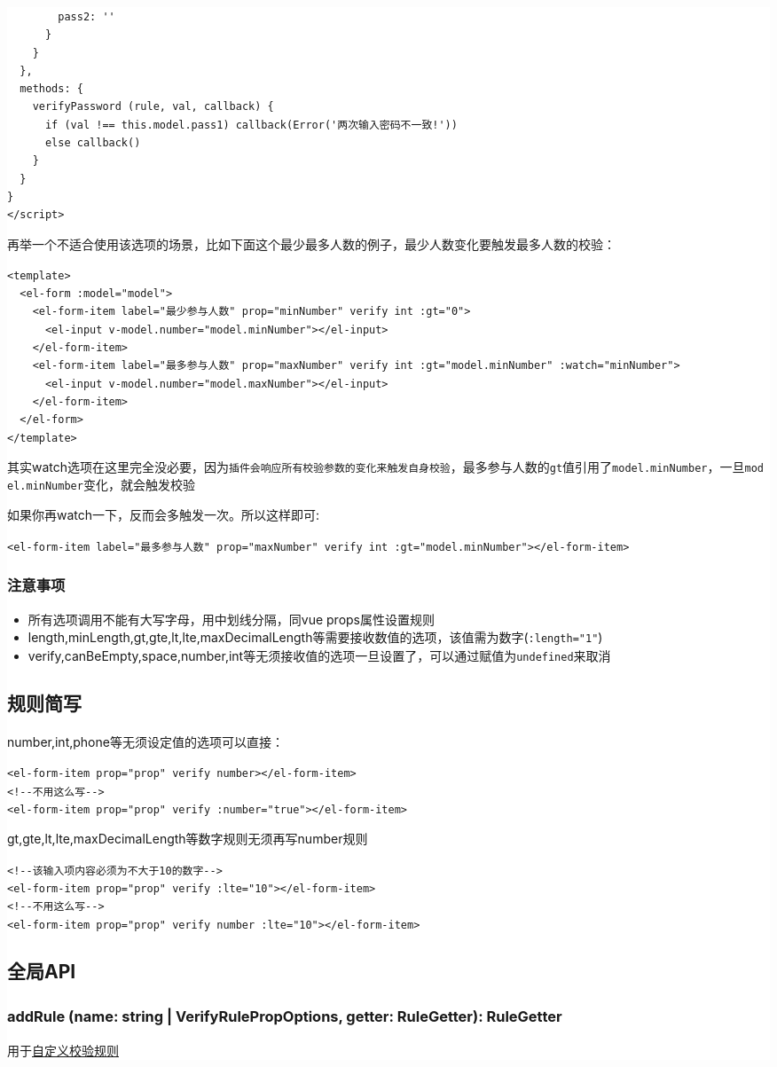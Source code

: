```
        pass2: ''
      }
    }
  },
  methods: {
    verifyPassword (rule, val, callback) {
      if (val !== this.model.pass1) callback(Error('两次输入密码不一致!'))
      else callback()
    }
  }
}
</script>
```

再举一个不适合使用该选项的场景，比如下面这个最少最多人数的例子，最少人数变化要触发最多人数的校验：
```
<template>
  <el-form :model="model">
    <el-form-item label="最少参与人数" prop="minNumber" verify int :gt="0">
      <el-input v-model.number="model.minNumber"></el-input>
    </el-form-item>
    <el-form-item label="最多参与人数" prop="maxNumber" verify int :gt="model.minNumber" :watch="minNumber">
      <el-input v-model.number="model.maxNumber"></el-input>
    </el-form-item>
  </el-form>
</template>
```
其实watch选项在这里完全没必要，因为`插件会响应所有校验参数的变化来触发自身校验`，最多参与人数的`gt`值引用了`model.minNumber`，一旦`model.minNumber`变化，就会触发校验

如果你再watch一下，反而会多触发一次。所以这样即可:
```
<el-form-item label="最多参与人数" prop="maxNumber" verify int :gt="model.minNumber"></el-form-item>
```
### 注意事项
* 所有选项调用不能有大写字母，用中划线分隔，同vue props属性设置规则
* length,minLength,gt,gte,lt,lte,maxDecimalLength等需要接收数值的选项，该值需为数字(`:length="1"`)
* verify,canBeEmpty,space,number,int等无须接收值的选项一旦设置了，可以通过赋值为`undefined`来取消

## 规则简写
number,int,phone等无须设定值的选项可以直接：
```
<el-form-item prop="prop" verify number></el-form-item>
<!--不用这么写-->
<el-form-item prop="prop" verify :number="true"></el-form-item>
```
gt,gte,lt,lte,maxDecimalLength等数字规则无须再写number规则
```
<!--该输入项内容必须为不大于10的数字-->
<el-form-item prop="prop" verify :lte="10"></el-form-item>
<!--不用这么写-->
<el-form-item prop="prop" verify number :lte="10"></el-form-item>
```
## 全局API
### addRule (name: string | VerifyRulePropOptions, getter: RuleGetter): RuleGetter
用于[自定义校验规则](#自定义校验规则)
